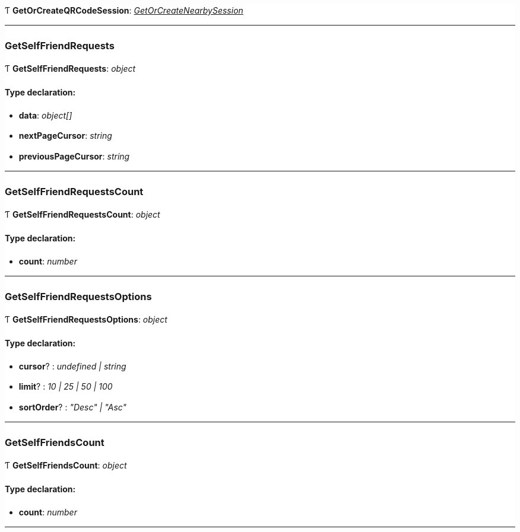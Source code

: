 Ƭ **GetOrCreateQRCodeSession**: *[GetOrCreateNearbySession](_client_apis_friendsapi_.md#getorcreatenearbysession)*

___

### <a id="getselffriendrequests" name="getselffriendrequests"></a>  GetSelfFriendRequests

Ƭ **GetSelfFriendRequests**: *object*

#### Type declaration:

* **data**: *object[]*

* **nextPageCursor**: *string*

* **previousPageCursor**: *string*

___

### <a id="getselffriendrequestscount" name="getselffriendrequestscount"></a>  GetSelfFriendRequestsCount

Ƭ **GetSelfFriendRequestsCount**: *object*

#### Type declaration:

* **count**: *number*

___

### <a id="getselffriendrequestsoptions" name="getselffriendrequestsoptions"></a>  GetSelfFriendRequestsOptions

Ƭ **GetSelfFriendRequestsOptions**: *object*

#### Type declaration:

* **cursor**? : *undefined | string*

* **limit**? : *10 | 25 | 50 | 100*

* **sortOrder**? : *"Desc" | "Asc"*

___

### <a id="getselffriendscount" name="getselffriendscount"></a>  GetSelfFriendsCount

Ƭ **GetSelfFriendsCount**: *object*

#### Type declaration:

* **count**: *number*

___
